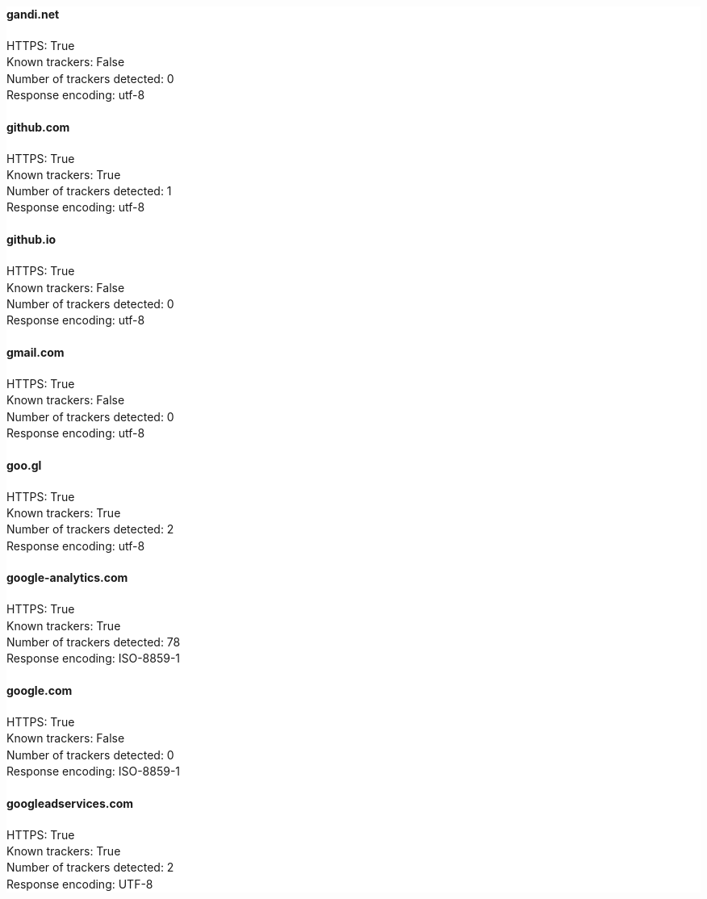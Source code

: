 
#### gandi.net
HTTPS: True <br>
Known trackers: False <br>
Number of trackers detected: 0 <br>
Response encoding: utf-8 <br>


#### github.com
HTTPS: True <br>
Known trackers: True <br>
Number of trackers detected: 1 <br>
Response encoding: utf-8 <br>


#### github.io
HTTPS: True <br>
Known trackers: False <br>
Number of trackers detected: 0 <br>
Response encoding: utf-8 <br>


#### gmail.com
HTTPS: True <br>
Known trackers: False <br>
Number of trackers detected: 0 <br>
Response encoding: utf-8 <br>


#### goo.gl
HTTPS: True <br>
Known trackers: True <br>
Number of trackers detected: 2 <br>
Response encoding: utf-8 <br>


#### google-analytics.com
HTTPS: True <br>
Known trackers: True <br>
Number of trackers detected: 78 <br>
Response encoding: ISO-8859-1 <br>


#### google.com
HTTPS: True <br>
Known trackers: False <br>
Number of trackers detected: 0 <br>
Response encoding: ISO-8859-1 <br>


#### googleadservices.com
HTTPS: True <br>
Known trackers: True <br>
Number of trackers detected: 2 <br>
Response encoding: UTF-8 <br>
